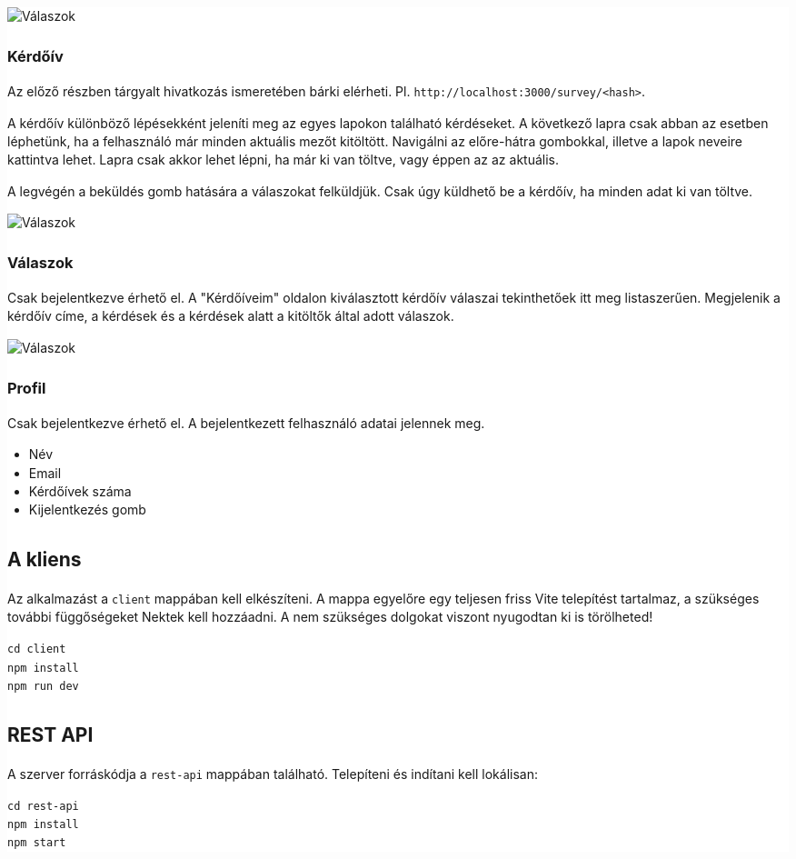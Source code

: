 ![Válaszok](./images/list.png)

### Kérdőív

Az előző részben tárgyalt hivatkozás ismeretében bárki elérheti. Pl. `http://localhost:3000/survey/<hash>`.

A kérdőív különböző lépésekként jeleníti meg az egyes lapokon található kérdéseket. A következő lapra csak abban az esetben léphetünk, ha a felhasználó már minden aktuális mezőt kitöltött. Navigálni az előre-hátra gombokkal, illetve a lapok neveire kattintva lehet. Lapra csak akkor lehet lépni, ha már ki van töltve, vagy éppen az az aktuális.

A legvégén a beküldés gomb hatására a válaszokat felküldjük. Csak úgy küldhető be a kérdőív, ha minden adat ki van töltve.

![Válaszok](./images/query.png)

### Válaszok

Csak bejelentkezve érhető el.
A "Kérdőíveim" oldalon kiválasztott kérdőív válaszai tekinthetőek itt meg listaszerűen. Megjelenik a kérdőív címe, a kérdések és a kérdések alatt a kitöltők által adott válaszok.

![Válaszok](./images/answers.png)

### Profil

Csak bejelentkezve érhető el.
A bejelentkezett felhasználó adatai jelennek meg.

- Név
- Email
- Kérdőívek száma
- Kijelentkezés gomb

## A kliens

Az alkalmazást a `client` mappában kell elkészíteni. A mappa egyelőre egy teljesen friss Vite telepítést tartalmaz, a szükséges további függőségeket Nektek kell hozzáadni. A nem szükséges dolgokat viszont nyugodtan ki is törölheted!

```
cd client
npm install
npm run dev
```

## REST API

A szerver forráskódja a `rest-api` mappában található. Telepíteni és indítani kell lokálisan:

```
cd rest-api
npm install
npm start
```

